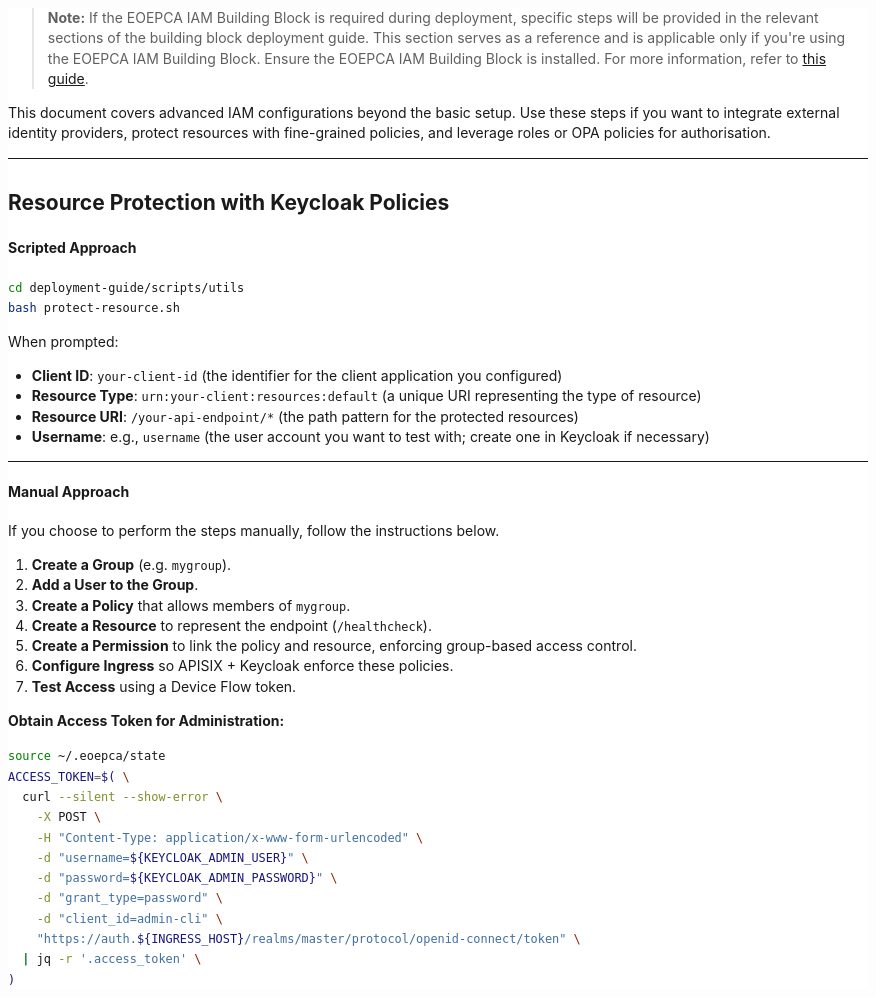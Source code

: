 > **Note:** If the EOEPCA IAM Building Block is required during deployment, specific steps will be provided in the relevant sections of the building block deployment guide. This section serves as a reference and is applicable only if you're using the EOEPCA IAM Building Block. Ensure the EOEPCA IAM Building Block is installed. For more information, refer to [this guide](./main-iam.md).


This document covers advanced IAM configurations beyond the basic setup. Use these steps if you want to integrate external identity providers, protect resources with fine-grained policies, and leverage roles or OPA policies for authorisation.

---

## Resource Protection with Keycloak Policies



#### Scripted Approach

```bash
cd deployment-guide/scripts/utils
bash protect-resource.sh
```
        
When prompted:

- **Client ID**: `your-client-id` (the identifier for the client application you configured)
- **Resource Type**: `urn:your-client:resources:default` (a unique URI representing the type of resource)
- **Resource URI**: `/your-api-endpoint/*` (the path pattern for the protected resources)
- **Username**: e.g., `username` (the user account you want to test with; create one in Keycloak if necessary)


---

#### Manual Approach

If you choose to perform the steps manually, follow the instructions below.

1. **Create a Group** (e.g. `mygroup`).
2. **Add a User to the Group**.
3. **Create a Policy** that allows members of `mygroup`.
4. **Create a Resource** to represent the endpoint (`/healthcheck`).
5. **Create a Permission** to link the policy and resource, enforcing group-based access control.
6. **Configure Ingress** so APISIX + Keycloak enforce these policies.
7. **Test Access** using a Device Flow token.


**Obtain Access Token for Administration:**

```bash
source ~/.eoepca/state
ACCESS_TOKEN=$( \
  curl --silent --show-error \
    -X POST \
    -H "Content-Type: application/x-www-form-urlencoded" \
    -d "username=${KEYCLOAK_ADMIN_USER}" \
    -d "password=${KEYCLOAK_ADMIN_PASSWORD}" \
    -d "grant_type=password" \
    -d "client_id=admin-cli" \
    "https://auth.${INGRESS_HOST}/realms/master/protocol/openid-connect/token" \
  | jq -r '.access_token' \
)
```
